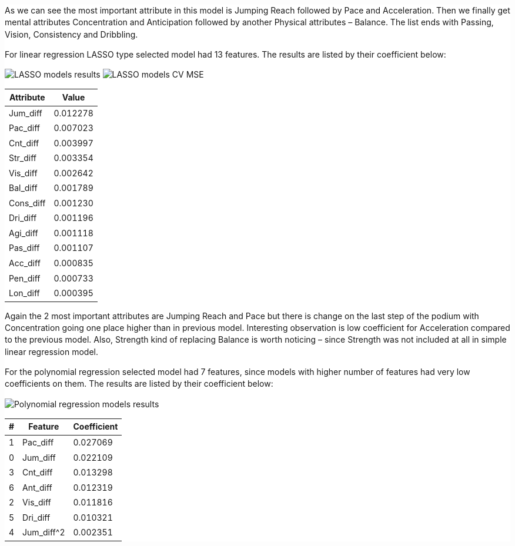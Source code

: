 As we can see the most important attribute in this model is Jumping Reach followed by Pace and Acceleration. Then we finally get mental attributes Concentration and Anticipation followed by another Physical attributes – Balance. The list ends with Passing, Vision, Consistency and Dribbling.

For linear regression LASSO type selected model had 13 features. The results are listed by their coefficient below:

![LASSO models results](https://i.imgur.com/xzThDrA.png)
![LASSO models CV MSE](https://i.imgur.com/qPlutx7.png)

| Attribute | Value    |
|-----------|----------|
| Jum_diff  | 0.012278 |
| Pac_diff  | 0.007023 |
| Cnt_diff  | 0.003997 |
| Str_diff  | 0.003354 |
| Vis_diff  | 0.002642 |
| Bal_diff  | 0.001789 |
| Cons_diff | 0.001230 |
| Dri_diff  | 0.001196 |
| Agi_diff  | 0.001118 |
| Pas_diff  | 0.001107 |
| Acc_diff  | 0.000835 |
| Pen_diff  | 0.000733 |
| Lon_diff  | 0.000395 |

Again the 2 most important attributes are Jumping Reach and Pace but there is change on the last step of the podium with Concentration going one place higher than in previous model. Interesting observation is low coefficient for Acceleration compared to the previous model. Also, Strength kind of replacing Balance is worth noticing – since Strength was not included at all in simple linear regression model.

For the polynomial regression selected model had 7 features, since models with higher number of features had very low coefficients on them. The results are listed by their coefficient below:

![Polynomial regression models results](https://i.imgur.com/FGfrpO0.png)

| # | Feature    | Coefficient |
|---|------------|-------------|
| 1 | Pac_diff   | 0.027069    |
| 0 | Jum_diff   | 0.022109    |
| 3 | Cnt_diff   | 0.013298    |
| 6 | Ant_diff   | 0.012319    |
| 2 | Vis_diff   | 0.011816    |
| 5 | Dri_diff   | 0.010321    |
| 4 | Jum_diff^2 | 0.002351    |
